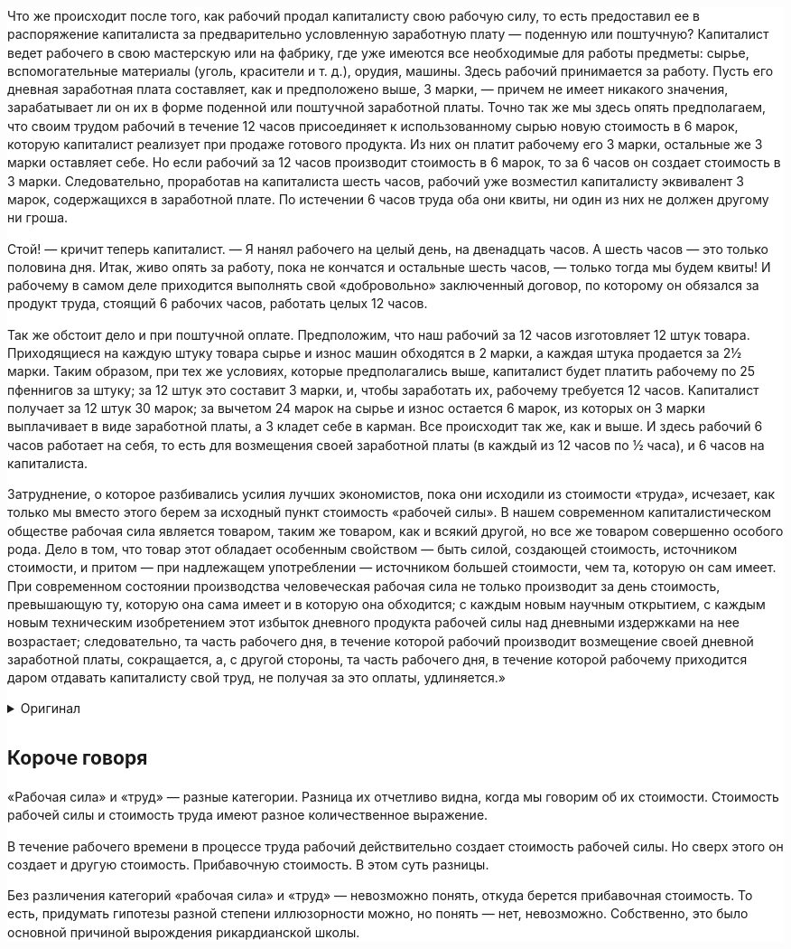 Что же происходит после того, как рабочий продал капиталисту свою рабочую силу, то есть предоставил ее в распоряжение капиталиста за предварительно условленную заработную плату — поденную или поштучную? Капиталист ведет рабочего в свою мастерскую или на фабрику, где уже имеются все необходимые для работы предметы: сырье, вспомогательные материалы (уголь, красители и т. д.), орудия, машины. Здесь рабочий принимается за работу. Пусть его дневная заработная плата составляет, как и предположено выше, 3 марки, — причем не имеет никакого значения, зарабатывает ли он их в форме поденной или поштучной заработной платы. Точно так же мы здесь опять предполагаем, что своим трудом рабочий в течение 12 часов присоединяет к использованному сырью новую стоимость в 6 марок, которую капиталист реализует при продаже готового продукта. Из них он платит рабочему его 3 марки, остальные же 3 марки оставляет себе. Но если рабочий за 12 часов производит стоимость в 6 марок, то за 6 часов он создает стоимость в 3 марки. Следовательно, проработав на капиталиста шесть часов, рабочий уже возместил капиталисту эквивалент 3 марок, содержащихся в заработной плате. По истечении 6 часов труда оба они квиты, ни один из них не должен другому ни гроша.

Стой! — кричит теперь капиталист. — Я нанял рабочего на целый день, на двенадцать часов. А шесть часов — это только половина дня. Итак, живо опять за работу, пока не кончатся и остальные шесть часов, — только тогда мы будем квиты! И рабочему в самом деле приходится выполнять свой «добровольно» заключенный договор, по которому он обязался за продукт труда, стоящий 6 рабочих часов, работать целых 12 часов.

Так же обстоит дело и при поштучной оплате. Предположим, что наш рабочий за 12 часов изготовляет 12 штук товара. Приходящиеся на каждую штуку товара сырье и износ машин обходятся в 2 марки, а каждая штука продается за 2½ марки. Таким образом, при тех же условиях, которые предполагались выше, капиталист будет платить рабочему по 25 пфеннигов за штуку; за 12 штук это составит 3 марки, и, чтобы заработать их, рабочему требуется 12 часов. Капиталист получает за 12 штук 30 марок; за вычетом 24 марок на сырье и износ остается 6 марок, из которых он 3 марки выплачивает в виде заработной платы, а 3 кладет себе в карман. Все происходит так же, как и выше. И здесь рабочий 6 часов работает на себя, то есть для возмещения своей заработной платы (в каждый из 12 часов по ½ часа), и 6 часов на капиталиста.

Затруднение, о которое разбивались усилия лучших экономистов, пока они исходили из стоимости «труда», исчезает, как только мы вместо этого берем за исходный пункт стоимость «рабочей силы». В нашем современном капиталистическом обществе рабочая сила является товаром, таким же товаром, как и всякий другой, но все же товаром совершенно особого рода. Дело в том, что товар этот обладает особенным свойством — быть силой, создающей стоимость, источником стоимости, и притом — при надлежащем употреблении — источником большей стоимости, чем та, которую он сам имеет. При современном состоянии производства человеческая рабочая сила не только производит за день стоимость, превышающую ту, которую она сама имеет и в которую она обходится; с каждым новым научным открытием, с каждым новым техническим изобретением этот избыток дневного продукта рабочей силы над дневными издержками на нее возрастает; следовательно, та часть рабочего дня, в течение которой рабочий производит возмещение своей дневной заработной платы, сокращается, а, с другой стороны, та часть рабочего дня, в течение которой рабочему приходится даром отдавать капиталисту свой труд, не получая за это оплаты, удлиняется.»

<details><summary>Оригинал</summary></details>

## Короче говоря
«Рабочая сила» и «труд» — разные категории. Разница их отчетливо видна, когда мы говорим об их стоимости. Стоимость рабочей силы и стоимость труда имеют разное количественное выражение.

В течение рабочего времени в процессе труда рабочий действительно создает стоимость рабочей силы. Но сверх этого он создает и другую стоимость. Прибавочную стоимость. В этом суть разницы.

Без различения категорий «рабочая сила» и «труд» — невозможно понять, откуда берется прибавочная стоимость. То есть, придумать гипотезы разной степени иллюзорности можно, но понять — нет, невозможно. Собственно, это было основной причиной вырождения рикардианской школы.
